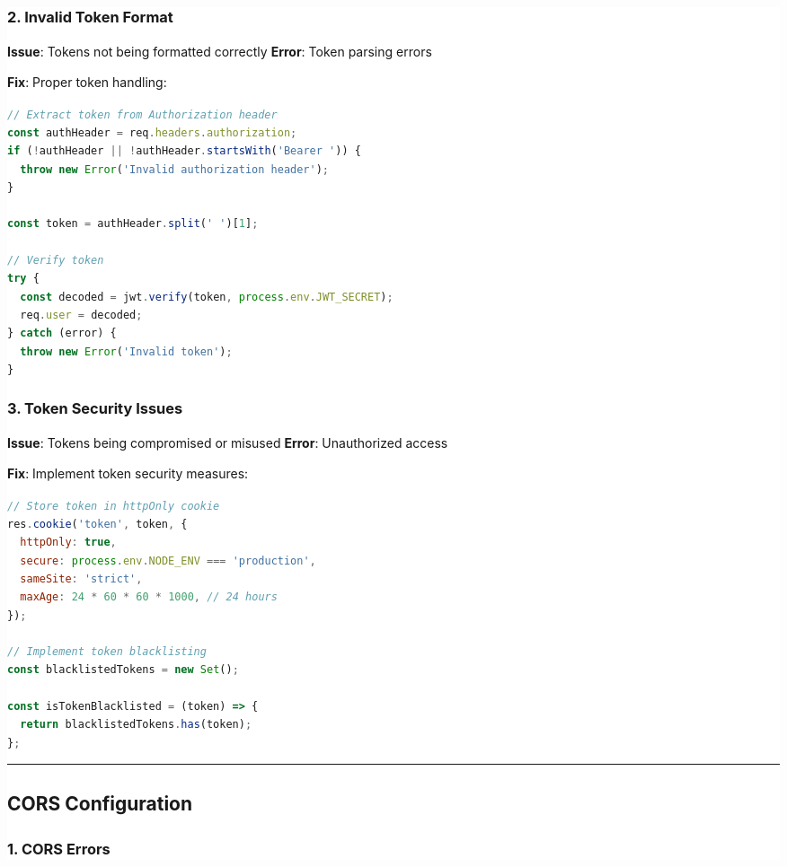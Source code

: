 ### 2. Invalid Token Format

**Issue**: Tokens not being formatted correctly
**Error**: Token parsing errors

**Fix**: Proper token handling:

```javascript
// Extract token from Authorization header
const authHeader = req.headers.authorization;
if (!authHeader || !authHeader.startsWith('Bearer ')) {
  throw new Error('Invalid authorization header');
}

const token = authHeader.split(' ')[1];

// Verify token
try {
  const decoded = jwt.verify(token, process.env.JWT_SECRET);
  req.user = decoded;
} catch (error) {
  throw new Error('Invalid token');
}
```

### 3. Token Security Issues

**Issue**: Tokens being compromised or misused
**Error**: Unauthorized access

**Fix**: Implement token security measures:

```javascript
// Store token in httpOnly cookie
res.cookie('token', token, {
  httpOnly: true,
  secure: process.env.NODE_ENV === 'production',
  sameSite: 'strict',
  maxAge: 24 * 60 * 60 * 1000, // 24 hours
});

// Implement token blacklisting
const blacklistedTokens = new Set();

const isTokenBlacklisted = (token) => {
  return blacklistedTokens.has(token);
};
```

---

## CORS Configuration

### 1. CORS Errors
